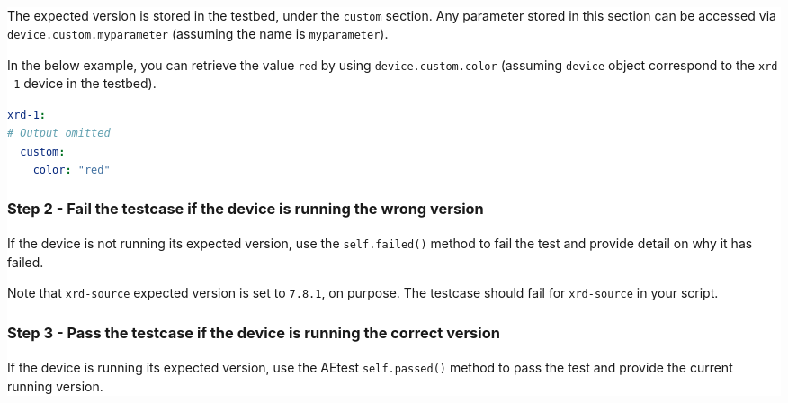 The expected version is stored in the testbed, under the `custom` section.
Any parameter stored in this section can be accessed via `device.custom.myparameter` (assuming the name is `myparameter`).

In the below example, you can retrieve the value `red` by using `device.custom.color` (assuming `device` object correspond to the `xrd-1` device in the testbed).

```yaml
xrd-1:
# Output omitted
  custom:
    color: "red"
```


### Step 2 - Fail the testcase if the device is running the wrong version

If the device is not running its expected version, use the `self.failed()` method to fail the test and provide detail on why it has failed.

Note that `xrd-source` expected version is set to `7.8.1`, on purpose. The testcase should fail for `xrd-source` in your script.

### Step 3 - Pass the testcase if the device is running the correct version

If the device is running its expected version, use the AEtest `self.passed()` method to pass the test and provide the current running version.
